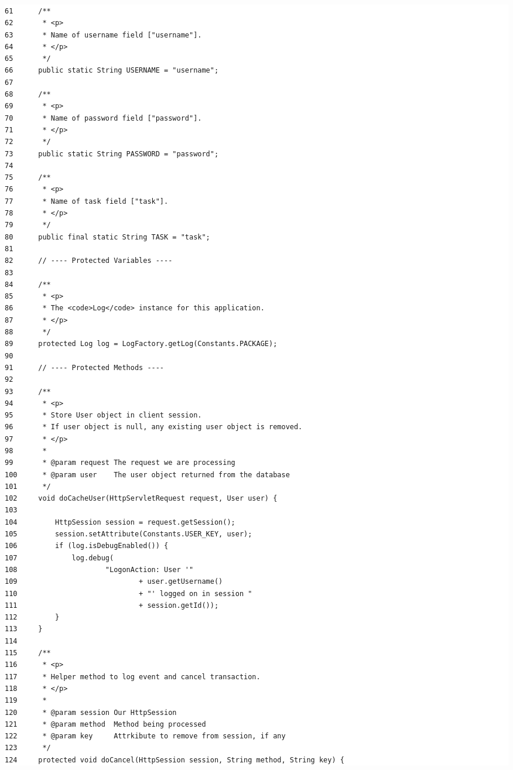     61      /**
    62       * <p>
    63       * Name of username field ["username"].
    64       * </p>
    65       */
    66      public static String USERNAME = "username";
    67  
    68      /**
    69       * <p>
    70       * Name of password field ["password"].
    71       * </p>
    72       */
    73      public static String PASSWORD = "password";
    74  
    75      /**
    76       * <p>
    77       * Name of task field ["task"].
    78       * </p>
    79       */
    80      public final static String TASK = "task";
    81  
    82      // ---- Protected Variables ----
    83  
    84      /**
    85       * <p>
    86       * The <code>Log</code> instance for this application.
    87       * </p>
    88       */
    89      protected Log log = LogFactory.getLog(Constants.PACKAGE);
    90  
    91      // ---- Protected Methods ----
    92  
    93      /**
    94       * <p>
    95       * Store User object in client session.
    96       * If user object is null, any existing user object is removed.
    97       * </p>
    98       *
    99       * @param request The request we are processing
    100      * @param user    The user object returned from the database
    101      */
    102     void doCacheUser(HttpServletRequest request, User user) {
    103 
    104         HttpSession session = request.getSession();
    105         session.setAttribute(Constants.USER_KEY, user);
    106         if (log.isDebugEnabled()) {
    107             log.debug(
    108                     "LogonAction: User '"
    109                             + user.getUsername()
    110                             + "' logged on in session "
    111                             + session.getId());
    112         }
    113     }
    114 
    115     /**
    116      * <p>
    117      * Helper method to log event and cancel transaction.
    118      * </p>
    119      *
    120      * @param session Our HttpSession
    121      * @param method  Method being processed
    122      * @param key     Attrkibute to remove from session, if any
    123      */
    124     protected void doCancel(HttpSession session, String method, String key) {